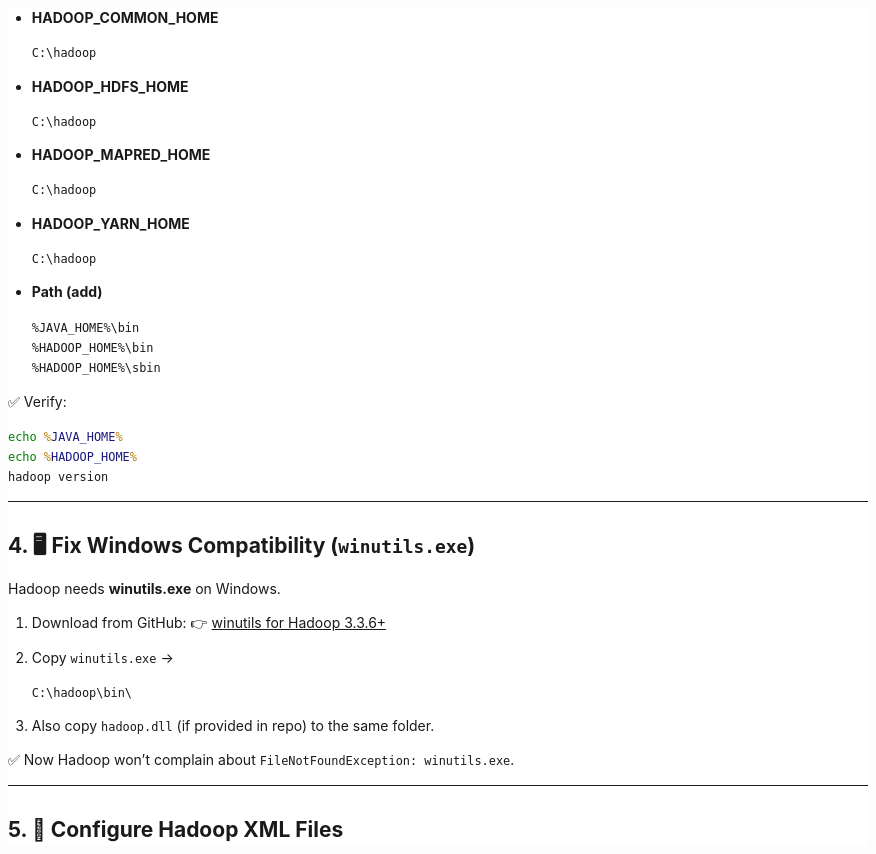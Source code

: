 * **HADOOP_COMMON_HOME**

  ```
  C:\hadoop
  ```

* **HADOOP_HDFS_HOME**

  ```
  C:\hadoop
  ```

* **HADOOP_MAPRED_HOME**

  ```
  C:\hadoop
  ```

* **HADOOP_YARN_HOME**

  ```
  C:\hadoop
  ```

* **Path (add)**

  ```
  %JAVA_HOME%\bin
  %HADOOP_HOME%\bin
  %HADOOP_HOME%\sbin
  ```

✅ Verify:

```cmd
echo %JAVA_HOME%
echo %HADOOP_HOME%
hadoop version
```

---

## 4. 🖥️ Fix Windows Compatibility (`winutils.exe`)

Hadoop needs **winutils.exe** on Windows.

1. Download from GitHub:
   👉 [winutils for Hadoop 3.3.6+](https://github.com/cdarlint/winutils/tree/master/hadoop-3.3.6/bin)

2. Copy `winutils.exe` →

   ```
   C:\hadoop\bin\
   ```

3. Also copy `hadoop.dll` (if provided in repo) to the same folder.

✅ Now Hadoop won’t complain about `FileNotFoundException: winutils.exe`.

---

## 5. 📑 Configure Hadoop XML Files
